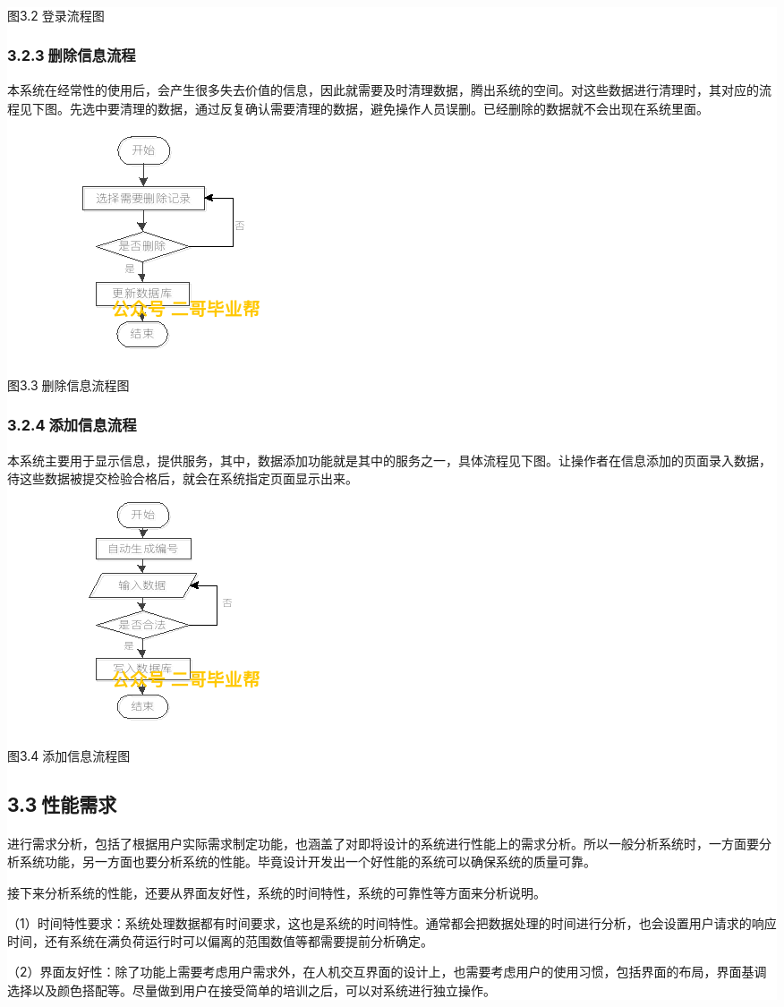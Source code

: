 图3.2 登录流程图
### 3.2.3 删除信息流程
本系统在经常性的使用后，会产生很多失去价值的信息，因此就需要及时清理数据，腾出系统的空间。对这些数据进行清理时，其对应的流程见下图。先选中要清理的数据，通过反复确认需要清理的数据，避免操作人员误删。已经删除的数据就不会出现在系统里面。

![](/images/0000ssm/ssm023/blog.003.png)

图3.3 删除信息流程图
### 3.2.4 添加信息流程
本系统主要用于显示信息，提供服务，其中，数据添加功能就是其中的服务之一，具体流程见下图。让操作者在信息添加的页面录入数据，待这些数据被提交检验合格后，就会在系统指定页面显示出来。

![](/images/0000ssm/ssm023/blog.004.png)

图3.4 添加信息流程图
## 3.3 性能需求
进行需求分析，包括了根据用户实际需求制定功能，也涵盖了对即将设计的系统进行性能上的需求分析。所以一般分析系统时，一方面要分析系统功能，另一方面也要分析系统的性能。毕竟设计开发出一个好性能的系统可以确保系统的质量可靠。

接下来分析系统的性能，还要从界面友好性，系统的时间特性，系统的可靠性等方面来分析说明。

（1）时间特性要求：系统处理数据都有时间要求，这也是系统的时间特性。通常都会把数据处理的时间进行分析，也会设置用户请求的响应时间，还有系统在满负荷运行时可以偏离的范围数值等都需要提前分析确定。

（2）界面友好性：除了功能上需要考虑用户需求外，在人机交互界面的设计上，也需要考虑用户的使用习惯，包括界面的布局，界面基调选择以及颜色搭配等。尽量做到用户在接受简单的培训之后，可以对系统进行独立操作。
